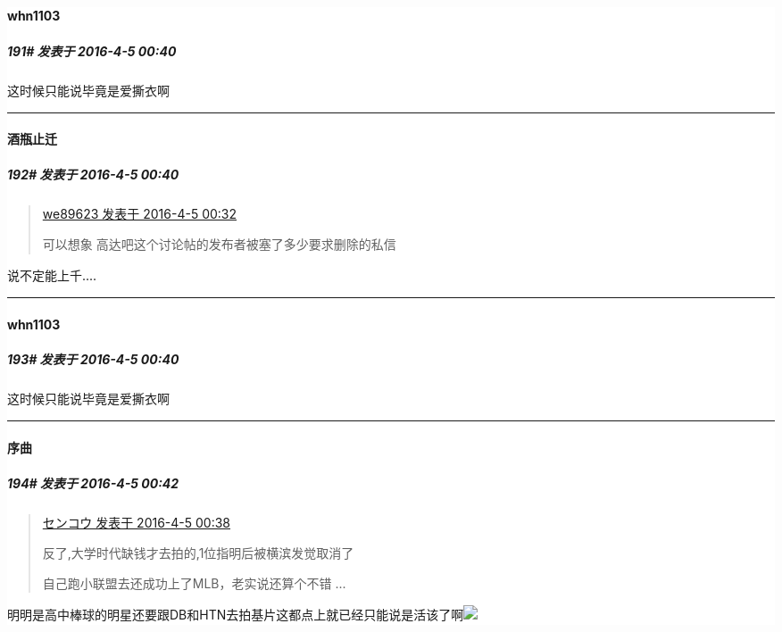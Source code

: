 ####  whn1103  
##### 191#       发表于 2016-4-5 00:40




这时候只能说毕竟是爱撕衣啊







*****

####  酒瓶止迁  
##### 192#       发表于 2016-4-5 00:40



<blockquote><a href="httphttps://bbs.saraba1st.com/2b/forum.php?mod=redirect&amp;goto=findpost&amp;pid=32044005&amp;ptid=1247722" target="_blank">we89623 发表于 2016-4-5 00:32</a>

可以想象 高达吧这个讨论帖的发布者被塞了多少要求删除的私信</blockquote>
说不定能上千....







*****

####  whn1103  
##### 193#       发表于 2016-4-5 00:40




这时候只能说毕竟是爱撕衣啊







*****

####  序曲  
##### 194#       发表于 2016-4-5 00:42



<blockquote><a href="httphttps://bbs.saraba1st.com/2b/forum.php?mod=redirect&amp;goto=findpost&amp;pid=32044058&amp;ptid=1247722" target="_blank">センコウ 发表于 2016-4-5 00:38</a>

反了,大学时代缺钱才去拍的,1位指明后被横滨发觉取消了


自己跑小联盟去还成功上了MLB，老实说还算个不错 ...</blockquote>
明明是高中棒球的明星还要跟DB和HTN去拍基片这都点上就已经只能说是活该了啊<img src="https://static.saraba1st.com/image/smiley/face/144.gif" referrerpolicy="no-referrer">



